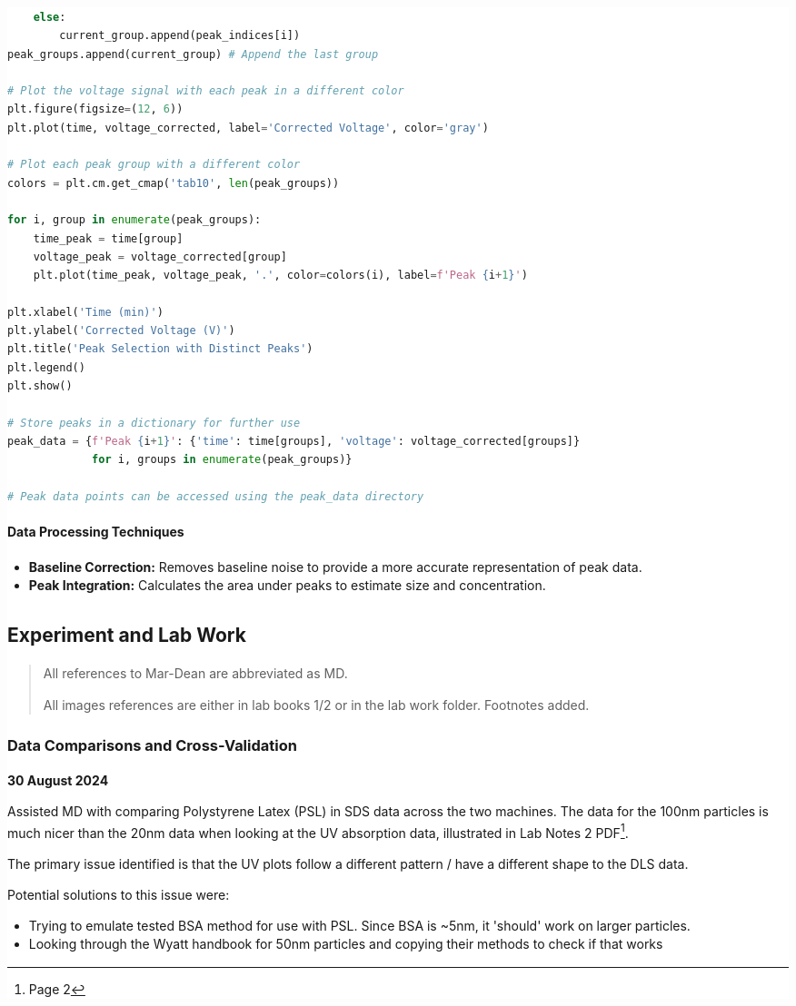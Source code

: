 ```python
    else:
        current_group.append(peak_indices[i])
peak_groups.append(current_group) # Append the last group

# Plot the voltage signal with each peak in a different color
plt.figure(figsize=(12, 6))
plt.plot(time, voltage_corrected, label='Corrected Voltage', color='gray')

# Plot each peak group with a different color
colors = plt.cm.get_cmap('tab10', len(peak_groups))

for i, group in enumerate(peak_groups):
    time_peak = time[group]
    voltage_peak = voltage_corrected[group]
    plt.plot(time_peak, voltage_peak, '.', color=colors(i), label=f'Peak {i+1}')

plt.xlabel('Time (min)')
plt.ylabel('Corrected Voltage (V)')
plt.title('Peak Selection with Distinct Peaks')
plt.legend()
plt.show()

# Store peaks in a dictionary for further use
peak_data = {f'Peak {i+1}': {'time': time[groups], 'voltage': voltage_corrected[groups]} 
             for i, groups in enumerate(peak_groups)}

# Peak data points can be accessed using the peak_data directory
```

#### Data Processing Techniques
* **Baseline Correction:** Removes baseline noise to provide a more accurate representation of peak data.
* **Peak Integration:** Calculates the area under peaks to estimate size and concentration.

## Experiment and Lab Work
> All references to Mar-Dean are abbreviated as MD.
> 
> All images references are either in lab books 1/2 or in the lab work folder. Footnotes added.

### Data Comparisons and Cross-Validation

**30 August 2024**


Assisted MD with comparing Polystyrene Latex (PSL) in SDS data across the two machines. The data for the 100nm particles is much nicer than the 20nm data when looking at the UV absorption data, illustrated in Lab Notes 2 PDF[^l1].

The primary issue identified is that the UV plots follow a different pattern / have a different shape to the DLS data.

Potential solutions to this issue were:
- Trying to emulate tested BSA method for use with PSL. Since BSA is ~5nm, it 'should' work on larger particles.
- Looking through the Wyatt handbook for 50nm particles and copying their methods to check if that works


[^c]: Unsure if this one is used at NMI, I believe it is a default accessory.
[^c-1]: Outline in report what dilute means, if relevant. It is set-up dependent.
[^c-2]: Requires Refractive Index (RI) detector for most accurate measurement. Not available at NMI at the time of my placement.
[^c-3]: State assumed value in report and why.
[^c-4]: Report must include outline of all assumed / known values.
[^c-5]: Final report and Notebook are planned to include a method of measuring this once an RI detector is available at NMI.
[^c-6]: For final report and notebook, I need to double check what small and large means.
[^l1]: Page 2
[^l2]: Lab Notes 1, page 4 of PDF
[^l3]: Lab Notes 1, page 8 of PDF